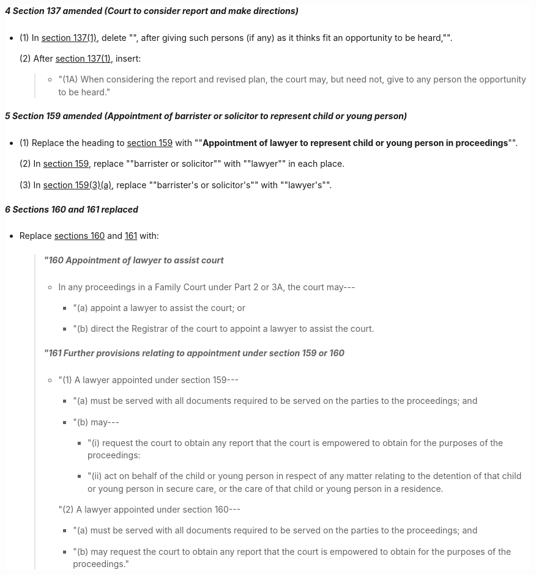 ##### 4 Section 137 amended (Court to consider report and make directions)
    
*   (1) In [section 137(1)][15], delete "", after giving such persons (if any) as it thinks fit an opportunity to be heard,"".
    
    (2) After [section 137(1)][15], insert:
    
    > *   "(1A) When considering the report and revised plan, the court may, but need not, give to any person the opportunity to be heard."
    > 
    > 
    
    

##### 5 Section 159 amended (Appointment of barrister or solicitor to represent child or young person)
    
*   (1) Replace the heading to [section 159][16] with ""**Appointment of lawyer to represent child or young person in proceedings**"".
    
    (2) In [section 159][16], replace ""barrister or solicitor"" with ""lawyer"" in each place.
    
    (3) In [section 159(3)(a)][16], replace ""barrister's or solicitor's"" with ""lawyer's"".

##### 6 Sections 160 and 161 replaced
    
*   Replace [sections 160][17] and [161][18] with:
    
    > ##### "160 Appointment of lawyer to assist court
    >     
    > *   In any proceedings in a Family Court under Part 2 or 3A, the court may---
    >         
    >     *   "(a) appoint a lawyer to assist the court; or
    >     
    >     *   "(b) direct the Registrar of the court to appoint a lawyer to assist the court.
    >     
    >     
    > 
    > ##### "161 Further provisions relating to appointment under section 159 or 160
    >     
    > *   "(1) A lawyer appointed under section 159---
    >         
    >     *   "(a) must be served with all documents required to be served on the parties to the proceedings; and
    >     
    >     *   "(b) may---
    >             
    >         *   "(i) request the court to obtain any report that the court is empowered to obtain for the purposes of the proceedings:
    >         
    >         *   "(ii) act on behalf of the child or young person in respect of any matter relating to the detention of that child or young person in secure care, or the care of that child or young person in a residence.
    >         
    >         
    >     
    >     "(2) A lawyer appointed under section 160---
    >         
    >     *   "(a) must be served with all documents required to be served on the parties to the proceedings; and
    >     
    >     *   "(b) may request the court to obtain any report that the court is empowered to obtain for the purposes of the proceedings."
    >     
    >     
    > 
    > 

[0]: http://www.legislation.govt.nz/act/public/2013/0076/latest/whole.html#DLM5616404
[1]: http://www.legislation.govt.nz/act/public/2013/0076/latest/whole.html#DLM5616405
[2]: http://www.legislation.govt.nz/act/public/2013/0076/latest/whole.html#DLM5616406
[3]: http://www.legislation.govt.nz/act/public/2013/0076/latest/whole.html#DLM5616407
[4]: http://www.legislation.govt.nz/act/public/2013/0076/latest/whole.html#DLM5616408
[5]: http://www.legislation.govt.nz/act/public/2013/0076/latest/whole.html#DLM5616409
[6]: http://www.legislation.govt.nz/act/public/2013/0076/latest/whole.html#DLM5616410
[7]: http://www.legislation.govt.nz/act/public/2013/0076/latest/whole.html#DLM5616411
[8]: http://www.legislation.govt.nz/act/public/2013/0076/latest/whole.html#DLM5616412
[9]: http://www.legislation.govt.nz/act/public/2013/0076/latest/whole.html#DLM5616413
[10]: http://www.legislation.govt.nz/act/public/2013/0076/latest/whole.html#DLM5616414
[11]: http://www.legislation.govt.nz/act/public/2013/0076/latest/whole.html#DLM5616415
[12]: http://www.legislation.govt.nz/act/public/2013/0076/latest/whole.html#DLM5616417
[13]: http://www.legislation.govt.nz/act/public/2013/0076/latest/whole.html#DLM5616418
[14]: http://www.legislation.govt.nz/act/public/2013/0076/latest/link.aspx?id=DLM147087
[15]: http://www.legislation.govt.nz/act/public/2013/0076/latest/link.aspx?id=DLM151019
[16]: http://www.legislation.govt.nz/act/public/2013/0076/latest/link.aspx?id=DLM151084
[17]: http://www.legislation.govt.nz/act/public/2013/0076/latest/link.aspx?id=DLM151086
[18]: http://www.legislation.govt.nz/act/public/2013/0076/latest/link.aspx?id=DLM151088
[19]: http://www.legislation.govt.nz/act/public/2013/0076/latest/link.aspx?id=DLM151089
[20]: http://www.legislation.govt.nz/act/public/2013/0076/latest/link.aspx?id=DLM151670
[21]: http://www.legislation.govt.nz/act/public/2013/0076/latest/link.aspx?id=DLM155080